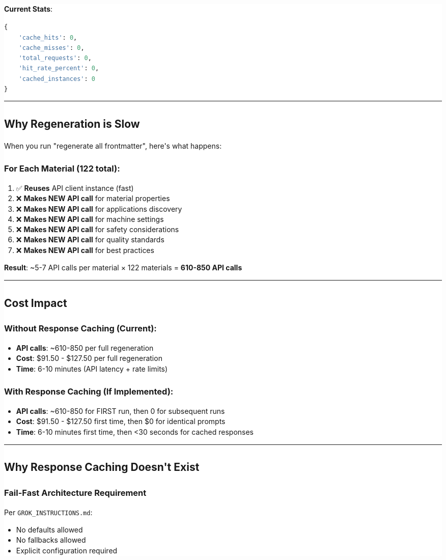 **Current Stats**:
```python
{
    'cache_hits': 0,
    'cache_misses': 0,
    'total_requests': 0,
    'hit_rate_percent': 0,
    'cached_instances': 0
}
```

---

## Why Regeneration is Slow

When you run "regenerate all frontmatter", here's what happens:

### For Each Material (122 total):
1. ✅ **Reuses** API client instance (fast)
2. ❌ **Makes NEW API call** for material properties
3. ❌ **Makes NEW API call** for applications discovery
4. ❌ **Makes NEW API call** for machine settings
5. ❌ **Makes NEW API call** for safety considerations
6. ❌ **Makes NEW API call** for quality standards
7. ❌ **Makes NEW API call** for best practices

**Result**: ~5-7 API calls per material × 122 materials = **610-850 API calls**

---

## Cost Impact

### Without Response Caching (Current):
- **API calls**: ~610-850 per full regeneration
- **Cost**: $91.50 - $127.50 per full regeneration
- **Time**: 6-10 minutes (API latency + rate limits)

### With Response Caching (If Implemented):
- **API calls**: ~610-850 for FIRST run, then 0 for subsequent runs
- **Cost**: $91.50 - $127.50 first time, then $0 for identical prompts
- **Time**: 6-10 minutes first time, then <30 seconds for cached responses

---

## Why Response Caching Doesn't Exist

### Fail-Fast Architecture Requirement
Per `GROK_INSTRUCTIONS.md`:
- No defaults allowed
- No fallbacks allowed
- Explicit configuration required
